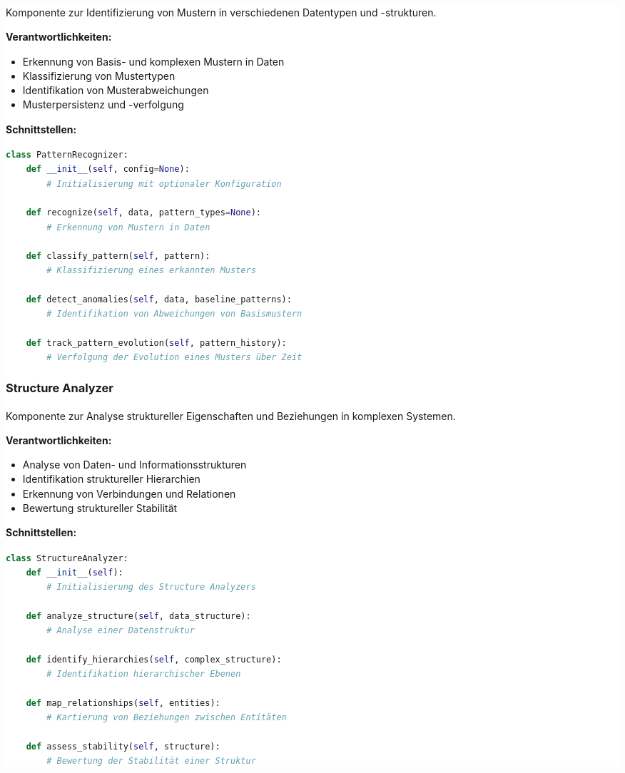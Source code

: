 Komponente zur Identifizierung von Mustern in verschiedenen Datentypen und -strukturen.

**Verantwortlichkeiten:**
- Erkennung von Basis- und komplexen Mustern in Daten
- Klassifizierung von Mustertypen
- Identifikation von Musterabweichungen
- Musterpersistenz und -verfolgung

**Schnittstellen:**
```python
class PatternRecognizer:
    def __init__(self, config=None):
        # Initialisierung mit optionaler Konfiguration
        
    def recognize(self, data, pattern_types=None):
        # Erkennung von Mustern in Daten
        
    def classify_pattern(self, pattern):
        # Klassifizierung eines erkannten Musters
        
    def detect_anomalies(self, data, baseline_patterns):
        # Identifikation von Abweichungen von Basismustern
        
    def track_pattern_evolution(self, pattern_history):
        # Verfolgung der Evolution eines Musters über Zeit
```

### Structure Analyzer

Komponente zur Analyse struktureller Eigenschaften und Beziehungen in komplexen Systemen.

**Verantwortlichkeiten:**
- Analyse von Daten- und Informationsstrukturen
- Identifikation struktureller Hierarchien
- Erkennung von Verbindungen und Relationen
- Bewertung struktureller Stabilität

**Schnittstellen:**
```python
class StructureAnalyzer:
    def __init__(self):
        # Initialisierung des Structure Analyzers
        
    def analyze_structure(self, data_structure):
        # Analyse einer Datenstruktur
        
    def identify_hierarchies(self, complex_structure):
        # Identifikation hierarchischer Ebenen
        
    def map_relationships(self, entities):
        # Kartierung von Beziehungen zwischen Entitäten
        
    def assess_stability(self, structure):
        # Bewertung der Stabilität einer Struktur
```
